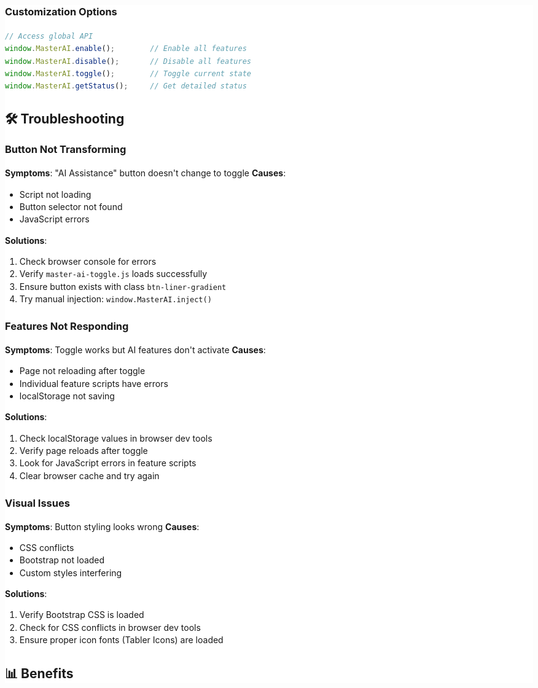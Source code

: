 ### Customization Options
```javascript
// Access global API
window.MasterAI.enable();        // Enable all features
window.MasterAI.disable();       // Disable all features
window.MasterAI.toggle();        // Toggle current state
window.MasterAI.getStatus();     // Get detailed status
```

## 🛠️ Troubleshooting

### Button Not Transforming
**Symptoms**: "AI Assistance" button doesn't change to toggle
**Causes**: 
- Script not loading
- Button selector not found
- JavaScript errors

**Solutions**:
1. Check browser console for errors
2. Verify `master-ai-toggle.js` loads successfully
3. Ensure button exists with class `btn-liner-gradient`
4. Try manual injection: `window.MasterAI.inject()`

### Features Not Responding
**Symptoms**: Toggle works but AI features don't activate
**Causes**:
- Page not reloading after toggle
- Individual feature scripts have errors
- localStorage not saving

**Solutions**:
1. Check localStorage values in browser dev tools
2. Verify page reloads after toggle
3. Look for JavaScript errors in feature scripts
4. Clear browser cache and try again

### Visual Issues
**Symptoms**: Button styling looks wrong
**Causes**:
- CSS conflicts
- Bootstrap not loaded
- Custom styles interfering

**Solutions**:
1. Verify Bootstrap CSS is loaded
2. Check for CSS conflicts in browser dev tools
3. Ensure proper icon fonts (Tabler Icons) are loaded

## 📊 Benefits
